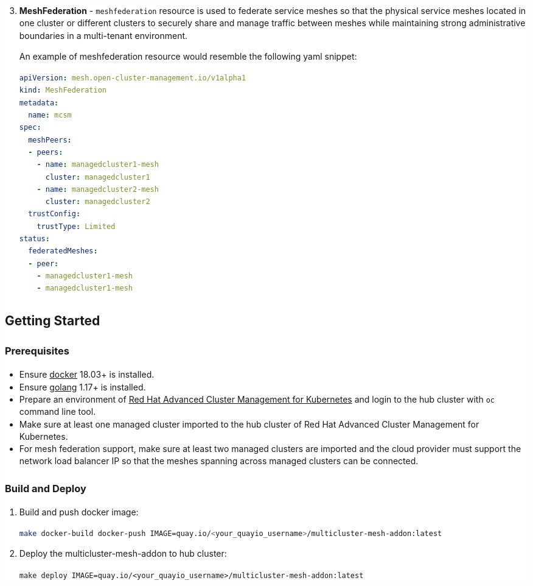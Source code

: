 3. **MeshFederation** - `meshfederation` resource is used to federate service meshes so that the physical service meshes located in one cluster or different clusters to securely share and manage traffic between meshes while maintaining strong administrative boundaries in a multi-tenant environment.

    An example of meshfederation resource would resemble the following yaml snippet:

    ```yaml
    apiVersion: mesh.open-cluster-management.io/v1alpha1
    kind: MeshFederation
    metadata:
      name: mcsm
    spec:
      meshPeers:
      - peers:
        - name: managedcluster1-mesh
          cluster: managedcluster1
        - name: managedcluster2-mesh
          cluster: managedcluster2
      trustConfig:
        trustType: Limited
    status:
      federatedMeshes:
      - peer:
        - managedcluster1-mesh
        - managedcluster1-mesh
    ```

## Getting Started

### Prerequisites

- Ensure [docker](https://docs.docker.com/get-started) 18.03+ is installed.
- Ensure [golang](https://golang.org/doc/install) 1.17+ is installed.
- Prepare an environment of [Red Hat Advanced Cluster Management for Kubernetes](https://access.redhat.com/documentation/en-us/red_hat_advanced_cluster_management_for_kubernetes/) and login to the hub cluster with `oc` command line tool.
- Make sure at least one managed cluster imported to the hub cluster of Red Hat Advanced Cluster Management for Kubernetes.
- For mesh federation support, make sure at least two managed clusters are imported and the cloud provider must support the network load balancer IP so that the meshes spanning across managed clusters can be connected.

### Build and Deploy

1. Build and push docker image:

    ```bash
    make docker-build docker-push IMAGE=quay.io/<your_quayio_username>/multicluster-mesh-addon:latest
    ```

2. Deploy the multicluster-mesh-addon to hub cluster:

    ```
    make deploy IMAGE=quay.io/<your_quayio_username>/multicluster-mesh-addon:latest
    ```

